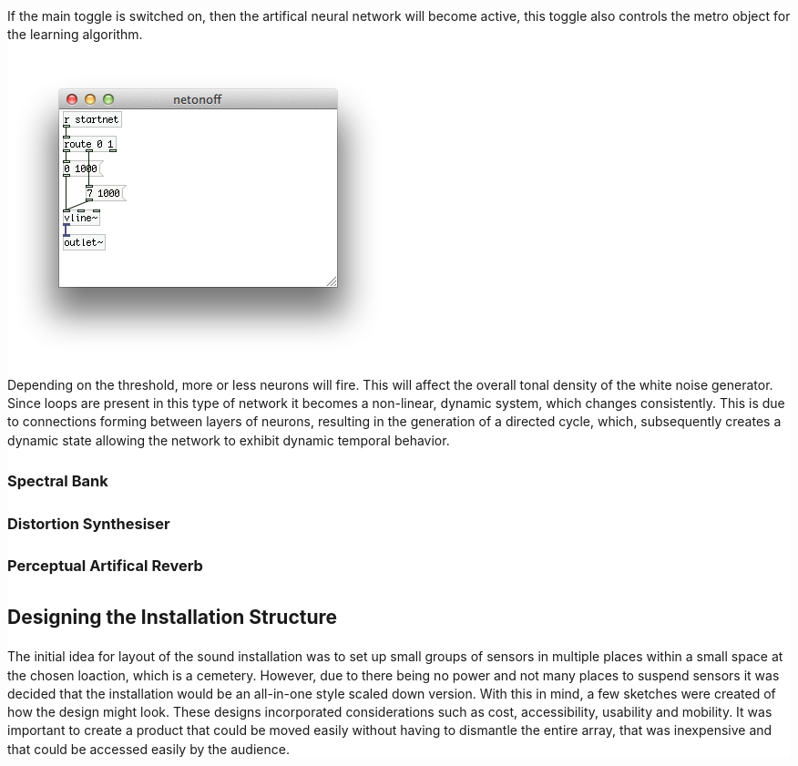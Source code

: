 If the main toggle is switched on, then the artifical neural network will become active, this toggle also controls the metro object for the learning algorithm.

![ANN vline~](https://github.com/alexchilton1/7MU011-Reactive-Sound-Installation/blob/Edit/Pictures/PD/18.png)

Depending on the threshold, more or less neurons will fire. This will affect the overall tonal density of the white noise generator. Since loops are present in this type of network it becomes a non-linear, dynamic system, which changes consistently. This is due to connections forming between layers of neurons, resulting in the generation of a directed cycle, which, subsequently creates a dynamic state allowing the network to exhibit dynamic temporal behavior.

### Spectral Bank

### Distortion Synthesiser

### Perceptual Artifical Reverb

## Designing the Installation Structure
The initial idea for layout of the sound installation was to set up small groups of sensors in multiple places within a small space at the chosen loaction, which is a cemetery. However, due to there being no power and not many places to suspend sensors it was decided that the installation would be an all-in-one style scaled down version. With this in mind, a few sketches were created of how the design might look. These designs incorporated considerations such as cost, accessibility, usability and mobility. It was important to create a product that could be moved easily without having to dismantle the entire array, that was inexpensive and that could be accessed easily by the audience.
